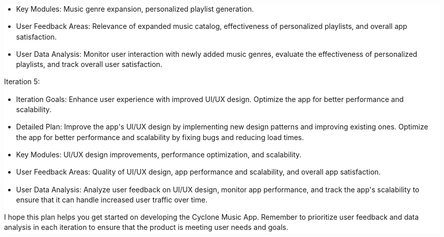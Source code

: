 - Key Modules: Music genre expansion, personalized playlist generation.

- User Feedback Areas: Relevance of expanded music catalog, effectiveness of personalized playlists, and overall app satisfaction.

- User Data Analysis: Monitor user interaction with newly added music genres, evaluate the effectiveness of personalized playlists, and track overall user satisfaction.



Iteration 5:

- Iteration Goals: Enhance user experience with improved UI/UX design. Optimize the app for better performance and scalability. 

- Detailed Plan: Improve the app's UI/UX design by implementing new design patterns and improving existing ones. Optimize the app for better performance and scalability by fixing bugs and reducing load times.

- Key Modules: UI/UX design improvements, performance optimization, and scalability.

- User Feedback Areas: Quality of UI/UX design, app performance and scalability, and overall app satisfaction.

- User Data Analysis: Analyze user feedback on UI/UX design, monitor app performance, and track the app's scalability to ensure that it can handle increased user traffic over time. 



I hope this plan helps you get started on developing the Cyclone Music App. Remember to prioritize user feedback and data analysis in each iteration to ensure that the product is meeting user needs and goals.


